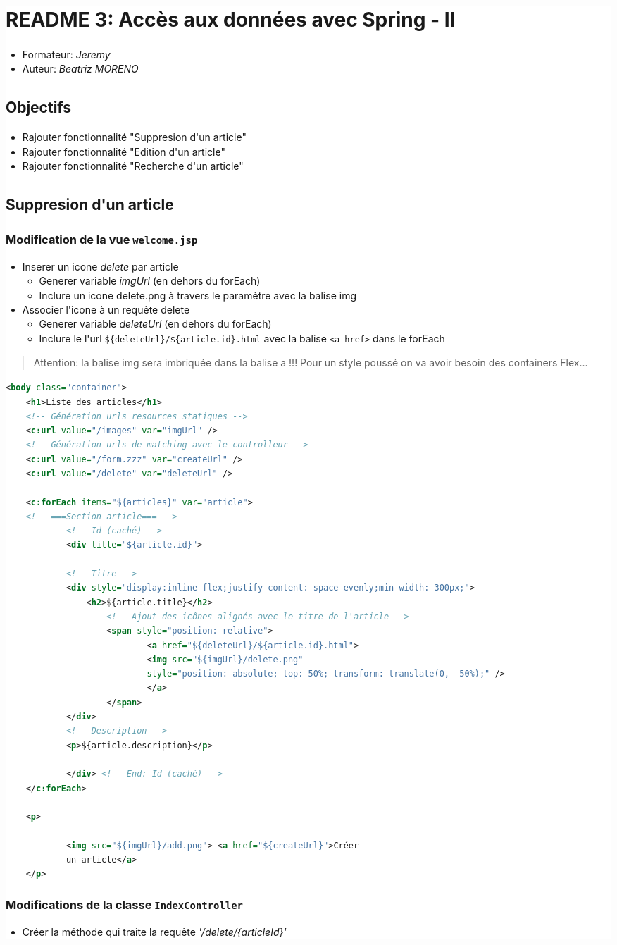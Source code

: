 # README 3: Accès aux données avec Spring - II

- Formateur: *Jeremy*
- Auteur: *Beatriz MORENO*

## Objectifs
- Rajouter fonctionnalité "Suppresion d'un article"
- Rajouter fonctionnalité "Edition d'un article"
- Rajouter fonctionnalité "Recherche d'un article"

## Suppresion d'un article
### Modification de la vue `welcome.jsp`
- Inserer un icone *delete* par article
	 - Generer variable *imgUrl* (en dehors du forEach)
	 - Inclure un icone delete.png à travers le paramètre avec la balise img
- Associer l'icone à un requête delete
	- Generer variable *deleteUrl* (en dehors du forEach)
	- Inclure le l'url `${deleteUrl}/${article.id}.html` avec la balise  `<a href>` dans le forEach

> Attention: la balise img sera imbriquée dans la balise a !!!
> Pour un style poussé on va avoir besoin des containers Flex...	
```xml
<body class="container">
	<h1>Liste des articles</h1>
	<!-- Génération urls resources statiques -->
	<c:url value="/images" var="imgUrl" />
	<!-- Génération urls de matching avec le controlleur -->
	<c:url value="/form.zzz" var="createUrl" />
	<c:url value="/delete" var="deleteUrl" />

	<c:forEach items="${articles}" var="article">
	<!-- ===Section article=== -->
			<!-- Id (caché) -->
			<div title="${article.id}">
			
			<!-- Titre -->
			<div style="display:inline-flex;justify-content: space-evenly;min-width: 300px;">			
				<h2>${article.title}</h2>
					<!-- Ajout des icônes alignés avec le titre de l'article -->
					<span style="position: relative"> 
							<a href="${deleteUrl}/${article.id}.html"> 
							<img src="${imgUrl}/delete.png"
							style="position: absolute; top: 50%; transform: translate(0, -50%);" />
							</a>
					</span>
			</div>		
			<!-- Description -->
			<p>${article.description}</p>
				
			</div> <!-- End: Id (caché) -->
	</c:forEach>

	<p>

			<img src="${imgUrl}/add.png"> <a href="${createUrl}">Créer
			un article</a>
	</p>
```
### Modifications de la classe  `IndexController`
- Créer la méthode qui traite la requête *'/delete/{articleId}'*